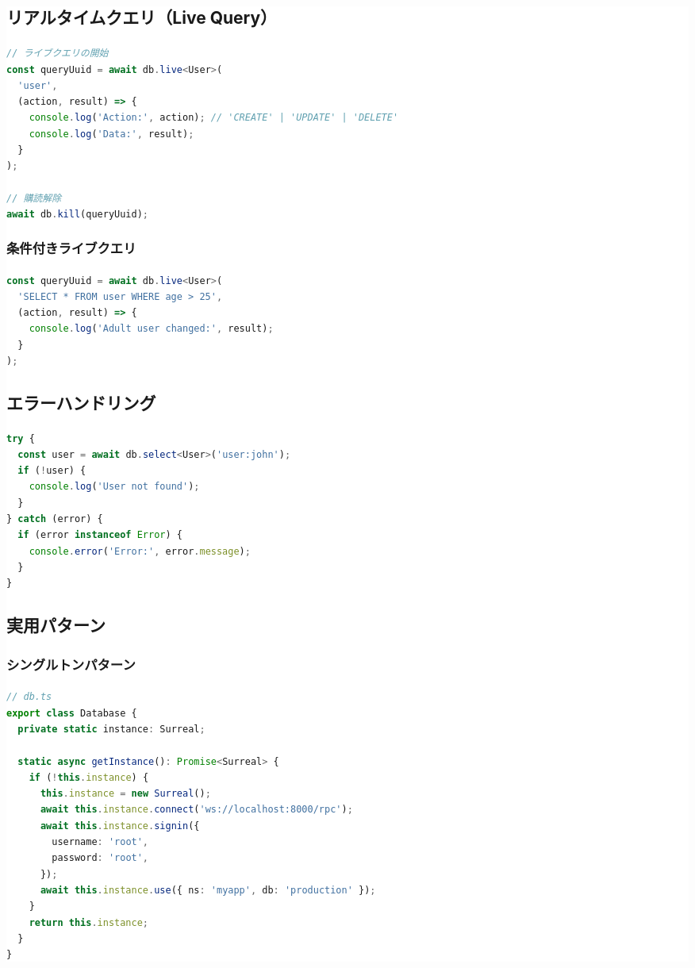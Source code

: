 ## リアルタイムクエリ（Live Query）

```typescript
// ライブクエリの開始
const queryUuid = await db.live<User>(
  'user',
  (action, result) => {
    console.log('Action:', action); // 'CREATE' | 'UPDATE' | 'DELETE'
    console.log('Data:', result);
  }
);

// 購読解除
await db.kill(queryUuid);
```

### 条件付きライブクエリ
```typescript
const queryUuid = await db.live<User>(
  'SELECT * FROM user WHERE age > 25',
  (action, result) => {
    console.log('Adult user changed:', result);
  }
);
```

## エラーハンドリング

```typescript
try {
  const user = await db.select<User>('user:john');
  if (!user) {
    console.log('User not found');
  }
} catch (error) {
  if (error instanceof Error) {
    console.error('Error:', error.message);
  }
}
```

## 実用パターン

### シングルトンパターン
```typescript
// db.ts
export class Database {
  private static instance: Surreal;
  
  static async getInstance(): Promise<Surreal> {
    if (!this.instance) {
      this.instance = new Surreal();
      await this.instance.connect('ws://localhost:8000/rpc');
      await this.instance.signin({
        username: 'root',
        password: 'root',
      });
      await this.instance.use({ ns: 'myapp', db: 'production' });
    }
    return this.instance;
  }
}

```